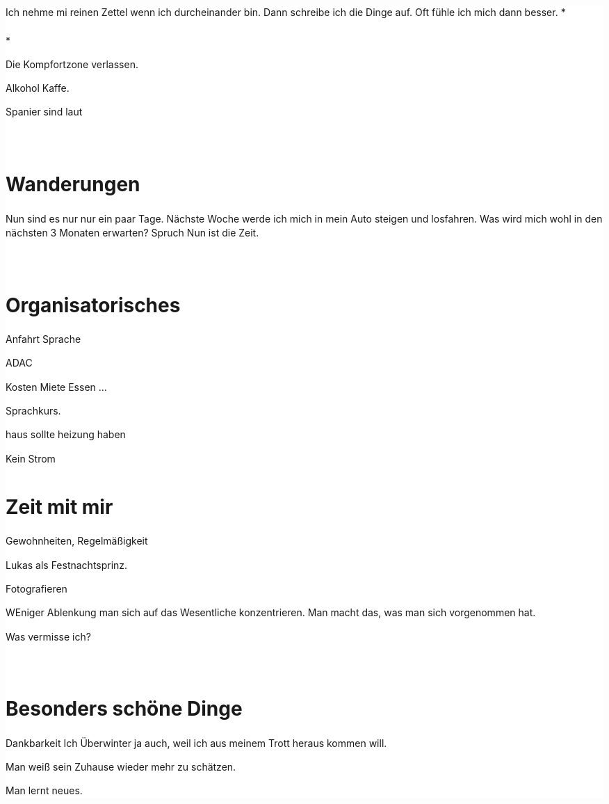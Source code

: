   <div>
    Ich nehme mi reinen Zettel wenn ich durcheinander bin. Dann schreibe ich die Dinge auf. Oft fühle ich mich dann besser.
  *

  <div>
    <br/>
  *


  Die Kompfortzone verlassen.

  Alkohol Kaffe.

  Spanier sind laut

  <br/>

  <h1>Wanderungen</h1>

  Nun sind es nur nur ein paar Tage. Nächste Woche werde ich mich in mein Auto steigen und losfahren. Was wird mich wohl in den nächsten 3 Monaten erwarten? Spruch Nun ist die Zeit.

  <br/>

  <h1>Organisatorisches</h1>

  Anfahrt Sprache

  ADAC

  Kosten Miete Essen ...

  Sprachkurs.

  haus sollte heizung haben

  Kein Strom

  <h1>Zeit mit mir</h1>

  Gewohnheiten, Regelmäßigkeit

  Lukas als Festnachtsprinz.

  Fotografieren

  WEniger Ablenkung man sich auf das Wesentliche konzentrieren. Man macht das, was man sich vorgenommen hat.

  Was vermisse ich?

  <br/>

  <h1>Besonders schöne Dinge</h1>

  Dankbarkeit Ich Überwinter ja auch, weil ich aus meinem Trott heraus kommen will.

  Man weiß sein Zuhause wieder mehr zu schätzen.

  Man lernt neues.
